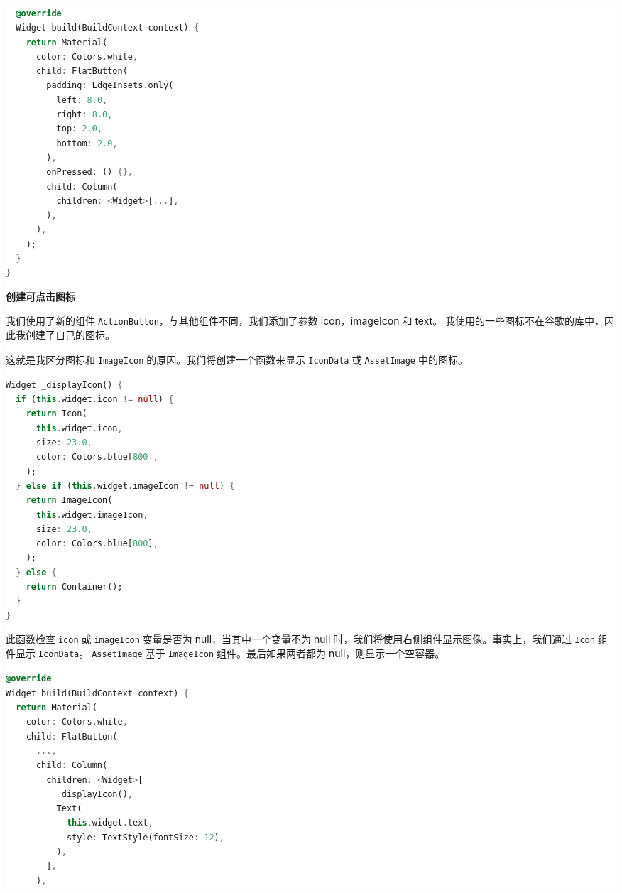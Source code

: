 ```dart
  @override
  Widget build(BuildContext context) {
    return Material(
      color: Colors.white,
      child: FlatButton(
        padding: EdgeInsets.only(
          left: 8.0,
          right: 8.0,
          top: 2.0,
          bottom: 2.0,
        ),
        onPressed: () {},
        child: Column(
          children: <Widget>[...],
        ),
      ),
    );
  }
}
```

**创建可点击图标**

我们使用了新的组件 `ActionButton`，与其他组件不同，我们添加了参数 icon，imageIcon 和 text。 我使用的一些图标不在谷歌的库中，因此我创建了自己的图标。

这就是我区分图标和 `ImageIcon` 的原因。我们将创建一个函数来显示 `IconData` 或 `AssetImage` 中的图标。

```dart
Widget _displayIcon() {
  if (this.widget.icon != null) {
    return Icon(
      this.widget.icon,
      size: 23.0,
      color: Colors.blue[800],
    );
  } else if (this.widget.imageIcon != null) {
    return ImageIcon(
      this.widget.imageIcon,
      size: 23.0,
      color: Colors.blue[800],
    );
  } else {
    return Container();
  }
}
```

此函数检查 `icon` 或 `imageIcon` 变量是否为 null，当其中一个变量不为 null 时，我们将使用右侧组件显示图像。事实上，我们通过 `Icon` 组件显示 `IconData`。 `AssetImage` 基于 `ImageIcon` 组件。最后如果两者都为 null，则显示一个空容器。

```dart
@override
Widget build(BuildContext context) {
  return Material(
    color: Colors.white,
    child: FlatButton(
      ...,
      child: Column(
        children: <Widget>[
          _displayIcon(),
          Text(
            this.widget.text,
            style: TextStyle(fontSize: 12),
          ),
        ],
      ),
```